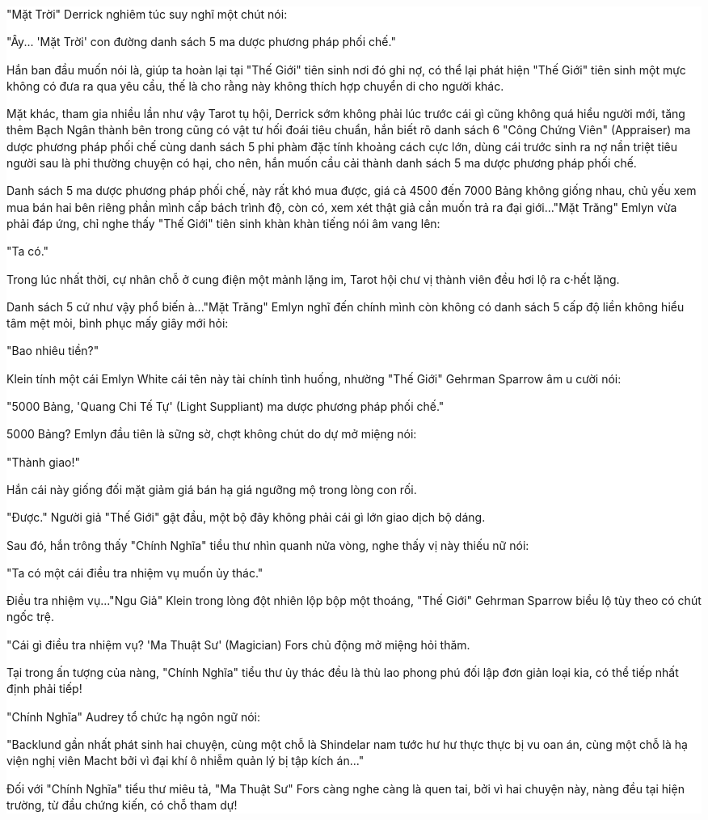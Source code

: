 "Mặt Trời" Derrick nghiêm túc suy nghĩ một chút nói:

"Ây... 'Mặt Trời' con đường danh sách 5 ma dược phương pháp phối chế."

Hắn ban đầu muốn nói là, giúp ta hoàn lại tại "Thế Giới" tiên sinh nơi đó ghi nợ, có thể lại phát hiện "Thế Giới" tiên sinh một mực không có đưa ra qua yêu cầu, thế là cho rằng này không thích hợp chuyển di cho người khác.

Mặt khác, tham gia nhiều lần như vậy Tarot tụ hội, Derrick sớm không phải lúc trước cái gì cũng không quá hiểu người mới, tăng thêm Bạch Ngân thành bên trong cũng có vật tư hối đoái tiêu chuẩn, hắn biết rõ danh sách 6 "Công Chứng Viên" (Appraiser) ma dược phương pháp phối chế cùng danh sách 5 phi phàm đặc tính khoảng cách cực lớn, dùng cái trước sinh ra nợ nần triệt tiêu người sau là phi thường chuyện có hại, cho nên, hắn muốn cầu cải thành danh sách 5 ma dược phương pháp phối chế.

Danh sách 5 ma dược phương pháp phối chế, này rất khó mua được, giá cả 4500 đến 7000 Bảng không giống nhau, chủ yếu xem mua bán hai bên riêng phần mình cấp bách trình độ, còn có, xem xét thật giả cần muốn trả ra đại giới..."Mặt Trăng" Emlyn vừa phải đáp ứng, chỉ nghe thấy "Thế Giới" tiên sinh khàn khàn tiếng nói âm vang lên:

"Ta có."

Trong lúc nhất thời, cự nhân chỗ ở cung điện một mảnh lặng im, Tarot hội chư vị thành viên đều hơi lộ ra c·hết lặng.

Danh sách 5 cứ như vậy phổ biến à..."Mặt Trăng" Emlyn nghĩ đến chính mình còn không có danh sách 5 cấp độ liền không hiểu tâm mệt mỏi, bình phục mấy giây mới hỏi:

"Bao nhiêu tiền?"

Klein tính một cái Emlyn White cái tên này tài chính tình huống, nhường "Thế Giới" Gehrman Sparrow âm u cười nói:

"5000 Bảng, 'Quang Chi Tế Tự' (Light Suppliant) ma dược phương pháp phối chế."

5000 Bảng? Emlyn đầu tiên là sững sờ, chợt không chút do dự mở miệng nói:

"Thành giao!"

Hắn cái này giống đối mặt giảm giá bán hạ giá ngưỡng mộ trong lòng con rối.

"Được." Người giả "Thế Giới" gật đầu, một bộ đây không phải cái gì lớn giao dịch bộ dáng.

Sau đó, hắn trông thấy "Chính Nghĩa" tiểu thư nhìn quanh nửa vòng, nghe thấy vị này thiếu nữ nói:

"Ta có một cái điều tra nhiệm vụ muốn ủy thác."

Điều tra nhiệm vụ..."Ngu Giả" Klein trong lòng đột nhiên lộp bộp một thoáng, "Thế Giới" Gehrman Sparrow biểu lộ tùy theo có chút ngốc trệ.

"Cái gì điều tra nhiệm vụ? 'Ma Thuật Sư' (Magician) Fors chủ động mở miệng hỏi thăm.

Tại trong ấn tượng của nàng, "Chính Nghĩa" tiểu thư ủy thác đều là thù lao phong phú đối lập đơn giản loại kia, có thể tiếp nhất định phải tiếp!

"Chính Nghĩa" Audrey tổ chức hạ ngôn ngữ nói:

"Backlund gần nhất phát sinh hai chuyện, cùng một chỗ là Shindelar nam tước hư hư thực thực bị vu oan án, cùng một chỗ là hạ viện nghị viên Macht bởi vì đại khí ô nhiễm quản lý bị tập kích án..."

Đối với "Chính Nghĩa" tiểu thư miêu tả, "Ma Thuật Sư" Fors càng nghe càng là quen tai, bởi vì hai chuyện này, nàng đều tại hiện trường, từ đầu chứng kiến, có chỗ tham dự!
